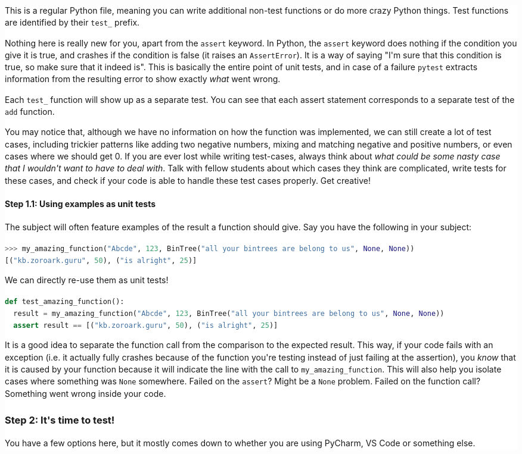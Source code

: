 This is a regular Python file, meaning you can write additional non-test
functions or do more crazy Python things. Test functions are identified by their
`test_` prefix.

Nothing here is really new for you, apart from the `assert` keyword. In Python,
the `assert` keyword does nothing if the condition you give it is true, and
crashes if the condition is false (it raises an `AssertError`). It is a way of
saying "I'm sure that this condition is true, so make sure that it indeed is".
This is basically the entire point of unit tests, and in case of a failure
`pytest` extracts information from the resulting error to show exactly *what*
went wrong.

Each `test_` function will show up as a separate test. You can see that each
assert statement corresponds to a separate test of the `add` function.

You may notice that, although we have no information on how the function was
implemented, we can still create a lot of test cases, including trickier
patterns like adding two negative numbers, mixing and matching negative and
positive numbers, or even cases where we should get 0. If you are ever lost
while writing test-cases, always think about *what could be some nasty case that
I wouldn't want to have to deal with*. Talk with fellow students about which
cases they think are complicated, write tests for these cases, and check if your
code is able to handle these test cases properly. Get creative!

#### Step 1.1: Using examples as unit tests

The subject will often feature examples of the result a function should give.
Say you have the following in your subject:

```python
>>> my_amazing_function("Abcde", 123, BinTree("all your bintrees are belong to us", None, None))
[("kb.zoroark.guru", 50), ("is alright", 25)]
```

We can directly re-use them as unit tests!

```python
def test_amazing_function():
  result = my_amazing_function("Abcde", 123, BinTree("all your bintrees are belong to us", None, None))
  assert result == [("kb.zoroark.guru", 50), ("is alright", 25)]
```

It is a good idea to separate the function call from the comparison to the
expected result. This way, if your code fails with an exception (i.e. it
actually fully crashes because of the function you're testing instead of just
failing at the assertion), you *know* that it is caused by your function because
it will indicate the line with the call to `my_amazing_function`. This will also
help you isolate cases where something was `None` somewhere. Failed on the
`assert`? Might be a `None` problem. Failed on the function call? Something went
wrong inside your code.

### Step 2: It's time to test!

You have a few options here, but it mostly comes down to whether you are using
PyCharm, VS Code or something else.
